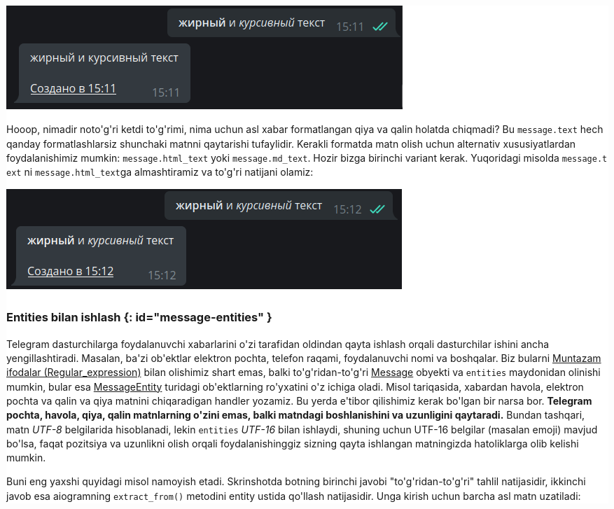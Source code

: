 ![Qo'shilgan matn (muvaffaqiyatsiz urinish)](images/messages/keep_formatting_bad.png)

Hooop, nimadir noto'g'ri ketdi to'g'rimi, nima uchun asl xabar formatlangan qiya va qalin holatda chiqmadi?
Bu `message.text` hech qanday formatlashlarsiz shunchaki matnni qaytarishi tufaylidir.
Kerakli formatda matn olish uchun alternativ xususiyatlardan foydalanishimiz mumkin:
`message.html_text` yoki `message.md_text`. Hozir bizga birinchi variant kerak.
Yuqoridagi misolda `message.text` ni `message.html_text`ga almashtiramiz va to'g'ri natijani olamiz:

![Qo'shilgan matn (muvaffaqiyatli urinish)](images/messages/keep_formatting_good.png)

### Entities bilan ishlash {: id="message-entities" }

Telegram dasturchilarga foydalanuvchi xabarlarini o'zi tarafidan oldindan qayta ishlash orqali dasturchilar ishini ancha yengillashtiradi. 
Masalan, ba'zi ob'ektlar elektron pochta, telefon raqami, foydalanuvchi nomi va boshqalar.
Biz bularni [Muntazam ifodalar (Regular_expression)](https://en.wikipedia.org/wiki/Regular_expression) bilan olishimiz shart emas, 
balki to'g'ridan-to'g'ri [Message](https://core.telegram.org/bots/api#message) obyekti va `entities` maydonidan olinishi mumkin, 
bular esa [MessageEntity](https://core.telegram.org/bots/api#messageentity) turidagi ob'ektlarning ro'yxatini o'z ichiga oladi. 
Misol tariqasida, xabardan havola, elektron pochta va qalin va qiya matnini chiqaradigan handler yozamiz.
Bu yerda e'tibor qilishimiz kerak bo'lgan bir narsa bor. **Telegram pochta, havola, qiya, qalin matnlarning o'zini emas, balki matndagi boshlanishini va uzunligini qaytaradi.**
Bundan tashqari, matn _UTF-8_ belgilarida hisoblanadi, lekin `entities` _UTF-16_ bilan ishlaydi, shuning uchun UTF-16 belgilar 
(masalan emoji) mavjud bo'lsa, faqat pozitsiya va uzunlikni olish orqali foydalanishinggiz sizning qayta ishlangan matningizda hatoliklarga olib kelishi mumkin.

Buni eng yaxshi quyidagi misol namoyish etadi. Skrinshotda botning birinchi javobi "to'g'ridan-to'g'ri" tahlil natijasidir, 
ikkinchi javob esa aiogramning `extract_from()` metodini entity ustida qo'llash natijasidir. Unga kirish uchun barcha asl matn uzatiladi:

